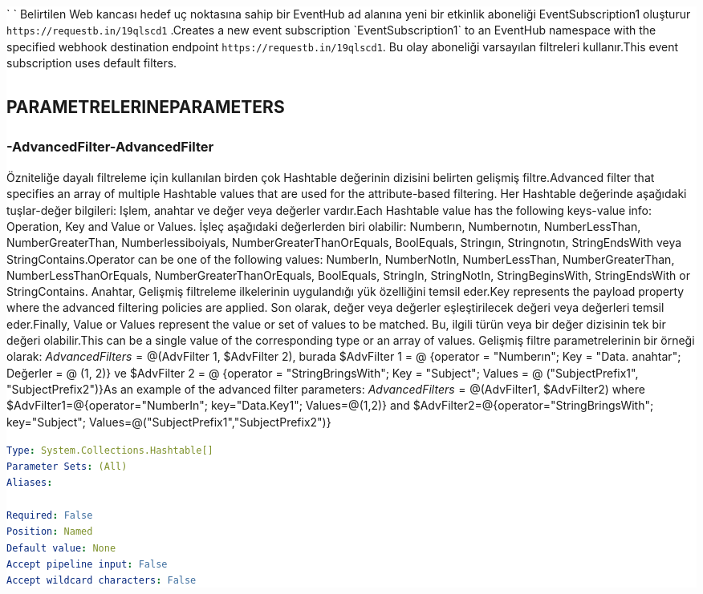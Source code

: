 <span data-ttu-id="f3cff-137">\` \` Belirtilen Web kancası hedef uç noktasına sahip bir EventHub ad alanına yeni bir etkinlik aboneliği EventSubscription1 oluşturur `https://requestb.in/19qlscd1` .</span><span class="sxs-lookup"><span data-stu-id="f3cff-137">Creates a new event subscription \`EventSubscription1\` to an EventHub namespace with the specified webhook destination endpoint `https://requestb.in/19qlscd1`.</span></span> <span data-ttu-id="f3cff-138">Bu olay aboneliği varsayılan filtreleri kullanır.</span><span class="sxs-lookup"><span data-stu-id="f3cff-138">This event subscription uses default filters.</span></span>

## <span data-ttu-id="f3cff-139">PARAMETRELERINE</span><span class="sxs-lookup"><span data-stu-id="f3cff-139">PARAMETERS</span></span>

### <span data-ttu-id="f3cff-140">-AdvancedFilter</span><span class="sxs-lookup"><span data-stu-id="f3cff-140">-AdvancedFilter</span></span>
<span data-ttu-id="f3cff-141">Özniteliğe dayalı filtreleme için kullanılan birden çok Hashtable değerinin dizisini belirten gelişmiş filtre.</span><span class="sxs-lookup"><span data-stu-id="f3cff-141">Advanced filter that specifies an array of multiple Hashtable values that are used for the attribute-based filtering.</span></span> <span data-ttu-id="f3cff-142">Her Hashtable değerinde aşağıdaki tuşlar-değer bilgileri: Işlem, anahtar ve değer veya değerler vardır.</span><span class="sxs-lookup"><span data-stu-id="f3cff-142">Each Hashtable value has the following keys-value info: Operation, Key and Value or Values.</span></span> <span data-ttu-id="f3cff-143">İşleç aşağıdaki değerlerden biri olabilir: Numberın, Numbernotın, NumberLessThan, NumberGreaterThan, Numberlessiboiyals, NumberGreaterThanOrEquals, BoolEquals, Stringın, Stringnotın, StringEndsWith veya StringContains.</span><span class="sxs-lookup"><span data-stu-id="f3cff-143">Operator can be one of the following values: NumberIn, NumberNotIn, NumberLessThan, NumberGreaterThan, NumberLessThanOrEquals, NumberGreaterThanOrEquals, BoolEquals, StringIn, StringNotIn, StringBeginsWith, StringEndsWith or StringContains.</span></span> <span data-ttu-id="f3cff-144">Anahtar, Gelişmiş filtreleme ilkelerinin uygulandığı yük özelliğini temsil eder.</span><span class="sxs-lookup"><span data-stu-id="f3cff-144">Key represents the payload property where the advanced filtering policies are applied.</span></span> <span data-ttu-id="f3cff-145">Son olarak, değer veya değerler eşleştirilecek değeri veya değerleri temsil eder.</span><span class="sxs-lookup"><span data-stu-id="f3cff-145">Finally, Value or Values represent the value or set of values to be matched.</span></span> <span data-ttu-id="f3cff-146">Bu, ilgili türün veya bir değer dizisinin tek bir değeri olabilir.</span><span class="sxs-lookup"><span data-stu-id="f3cff-146">This can be a single value of the corresponding type or an array of values.</span></span> <span data-ttu-id="f3cff-147">Gelişmiş filtre parametrelerinin bir örneği olarak: $AdvancedFilters = @ ($AdvFilter 1, $AdvFilter 2), burada $AdvFilter 1 = @ {operator = "Numberın"; Key = "Data. anahtar"; Değerler = @ (1, 2)} ve $AdvFilter 2 = @ {operator = "StringBringsWith"; Key = "Subject"; Values = @ ("SubjectPrefix1", "SubjectPrefix2")}</span><span class="sxs-lookup"><span data-stu-id="f3cff-147">As an example of the advanced filter parameters: $AdvancedFilters=@($AdvFilter1, $AdvFilter2) where $AdvFilter1=@{operator="NumberIn"; key="Data.Key1"; Values=@(1,2)} and $AdvFilter2=@{operator="StringBringsWith"; key="Subject"; Values=@("SubjectPrefix1","SubjectPrefix2")}</span></span>

```yaml
Type: System.Collections.Hashtable[]
Parameter Sets: (All)
Aliases:

Required: False
Position: Named
Default value: None
Accept pipeline input: False
Accept wildcard characters: False
```
